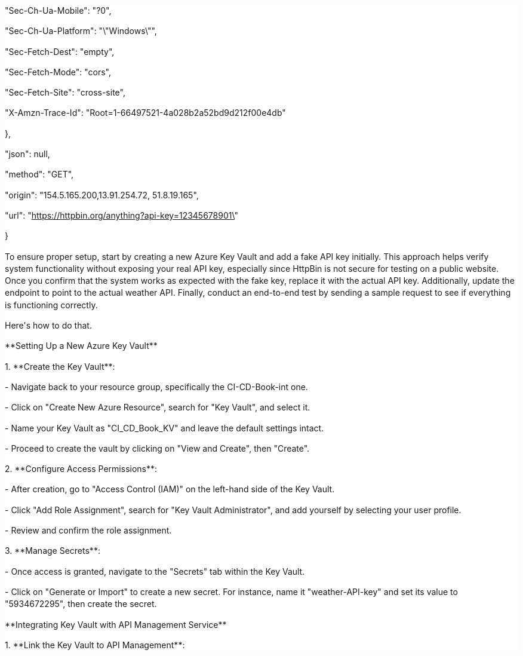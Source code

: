 \"Sec-Ch-Ua-Mobile\": \"?0\",

\"Sec-Ch-Ua-Platform\": \"\\\"Windows\\\"\",

\"Sec-Fetch-Dest\": \"empty\",

\"Sec-Fetch-Mode\": \"cors\",

\"Sec-Fetch-Site\": \"cross-site\",

\"X-Amzn-Trace-Id\": \"Root=1-66497521-4a028b2a52bd9d212f00e4db\"

},

\"json\": null,

\"method\": \"GET\",

\"origin\": \"154.5.165.200,13.91.254.72, 51.8.19.165\",

\"url\": \"https://httpbin.org/anything?api-key=12345678901\"

}

To ensure proper setup, start by creating a new Azure Key Vault and add a fake API key initially. This approach helps verify system functionality without exposing your real API key, especially since HttpBin is not secure for testing on a public website. Once you confirm that the system works as expected with the fake key, replace it with the actual API key. Additionally, update the endpoint to point to the actual weather API. Finally, conduct an end-to-end test by sending a sample request to see if everything is functioning correctly.

Here's how to do that.

\*\*Setting Up a New Azure Key Vault\*\*

1\. \*\*Create the Key Vault\*\*:

\- Navigate back to your resource group, specifically the CI-CD-Book-int one.

\- Click on \"Create New Azure Resource\", search for \"Key Vault\", and select it.

\- Name your Key Vault as \"CI_CD_Book_KV\" and leave the default settings intact.

\- Proceed to create the vault by clicking on \"View and Create\", then \"Create\".

2\. \*\*Configure Access Permissions\*\*:

\- After creation, go to \"Access Control (IAM)\" on the left-hand side of the Key Vault.

\- Click \"Add Role Assignment\", search for \"Key Vault Administrator\", and add yourself by selecting your user profile.

\- Review and confirm the role assignment.

3\. \*\*Manage Secrets\*\*:

\- Once access is granted, navigate to the \"Secrets\" tab within the Key Vault.

\- Click on \"Generate or Import\" to create a new secret. For instance, name it \"weather-API-key\" and set its value to \"5934672295\", then create the secret.

\*\*Integrating Key Vault with API Management Service\*\*

1\. \*\*Link the Key Vault to API Management\*\*:

